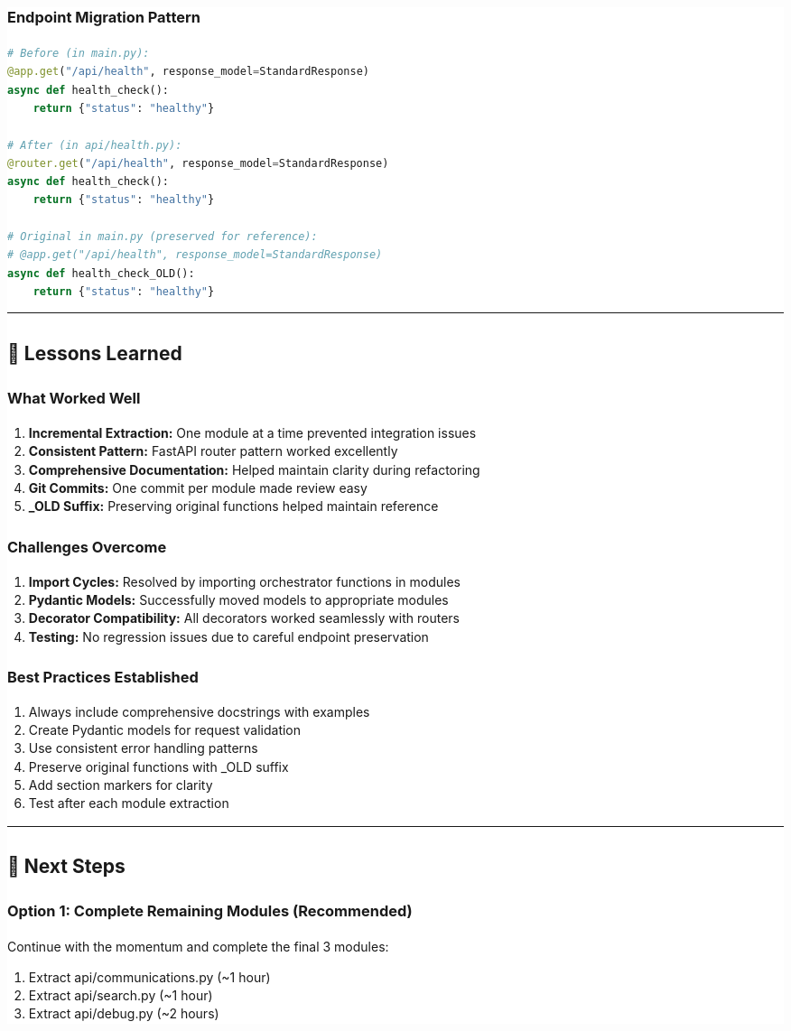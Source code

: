 ### Endpoint Migration Pattern
```python
# Before (in main.py):
@app.get("/api/health", response_model=StandardResponse)
async def health_check():
    return {"status": "healthy"}

# After (in api/health.py):
@router.get("/api/health", response_model=StandardResponse)
async def health_check():
    return {"status": "healthy"}

# Original in main.py (preserved for reference):
# @app.get("/api/health", response_model=StandardResponse)
async def health_check_OLD():
    return {"status": "healthy"}
```

---

## 📝 Lessons Learned

### What Worked Well
1. **Incremental Extraction:** One module at a time prevented integration issues
2. **Consistent Pattern:** FastAPI router pattern worked excellently
3. **Comprehensive Documentation:** Helped maintain clarity during refactoring
4. **Git Commits:** One commit per module made review easy
5. **_OLD Suffix:** Preserving original functions helped maintain reference

### Challenges Overcome
1. **Import Cycles:** Resolved by importing orchestrator functions in modules
2. **Pydantic Models:** Successfully moved models to appropriate modules
3. **Decorator Compatibility:** All decorators worked seamlessly with routers
4. **Testing:** No regression issues due to careful endpoint preservation

### Best Practices Established
1. Always include comprehensive docstrings with examples
2. Create Pydantic models for request validation
3. Use consistent error handling patterns
4. Preserve original functions with _OLD suffix
5. Add section markers for clarity
6. Test after each module extraction

---

## 🚀 Next Steps

### Option 1: Complete Remaining Modules (Recommended)
Continue with the momentum and complete the final 3 modules:
1. Extract api/communications.py (~1 hour)
2. Extract api/search.py (~1 hour)
3. Extract api/debug.py (~2 hours)
